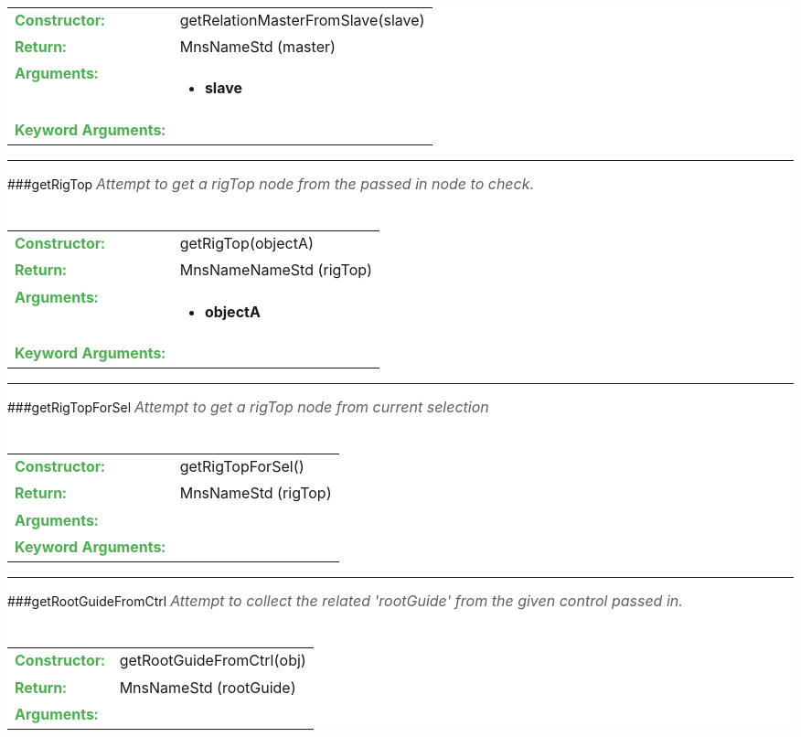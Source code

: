 <font size = 3pt>
<table>
<tr><td><b><font color = #4caf50>Constructor:  </font></b></td><td>getRelationMasterFromSlave(slave)</td></tr>
<tr><td><b><font color = #4caf50>Return:  </font></b></td><td>MnsNameStd (master)</td></tr>
<tr><td><b><font color = #4caf50>Arguments:  </font></b></td>
<td><ul>
<li><b>slave</b></li>
</ul></td>
</tr>
<tr width=150px><td><b><font color = #4caf50>Keyword Arguments:  </font></b></td>
</tr>
</table></font>
<hr width = 100%>
###getRigTop
<font color = #5f5f5f size = 3pt>
<i>
Attempt to get a rigTop node from the passed in node to check. <br>
</i>
<br>
</font>
<font size = 3pt>
<table>
<tr><td><b><font color = #4caf50>Constructor:  </font></b></td><td>getRigTop(objectA)</td></tr>
<tr><td><b><font color = #4caf50>Return:  </font></b></td><td>MnsNameNameStd (rigTop)</td></tr>
<tr><td><b><font color = #4caf50>Arguments:  </font></b></td>
<td><ul>
<li><b>objectA</b></li>
</ul></td>
</tr>
<tr width=150px><td><b><font color = #4caf50>Keyword Arguments:  </font></b></td>
</tr>
</table></font>
<hr width = 100%>
###getRigTopForSel
<font color = #5f5f5f size = 3pt>
<i>
Attempt to get a rigTop node from current selection <br>
</i>
<br>
</font>
<font size = 3pt>
<table>
<tr><td><b><font color = #4caf50>Constructor:  </font></b></td><td>getRigTopForSel()</td></tr>
<tr><td><b><font color = #4caf50>Return:  </font></b></td><td>MnsNameStd (rigTop)</td></tr>
<tr><td><b><font color = #4caf50>Arguments:  </font></b></td>
</tr>
<tr width=150px><td><b><font color = #4caf50>Keyword Arguments:  </font></b></td>
</tr>
</table></font>
<hr width = 100%>
###getRootGuideFromCtrl
<font color = #5f5f5f size = 3pt>
<i>
Attempt to collect the related 'rootGuide' from the given control passed in. <br>
</i>
<br>
</font>
<font size = 3pt>
<table>
<tr><td><b><font color = #4caf50>Constructor:  </font></b></td><td>getRootGuideFromCtrl(obj)</td></tr>
<tr><td><b><font color = #4caf50>Return:  </font></b></td><td>MnsNameStd (rootGuide)</td></tr>
<tr><td><b><font color = #4caf50>Arguments:  </font></b></td>